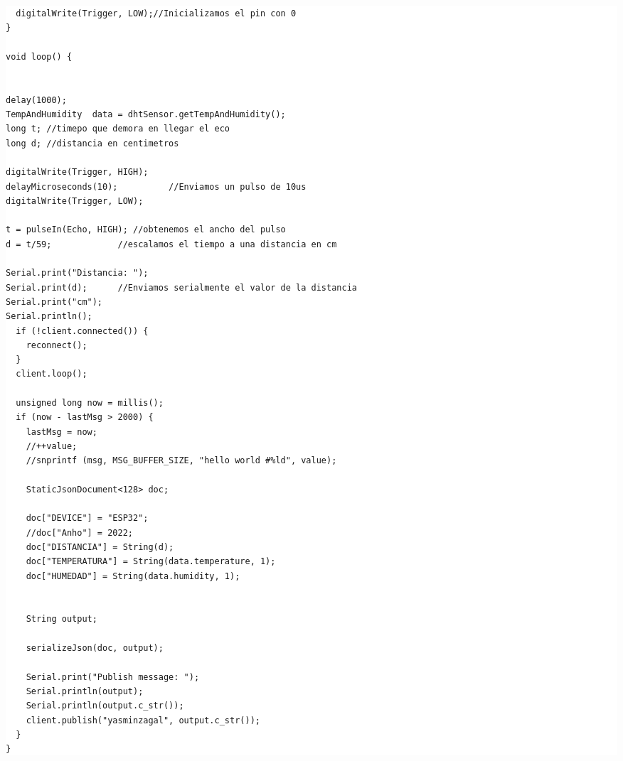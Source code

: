 ```
  digitalWrite(Trigger, LOW);//Inicializamos el pin con 0
}

void loop() {


delay(1000);
TempAndHumidity  data = dhtSensor.getTempAndHumidity();
long t; //timepo que demora en llegar el eco
long d; //distancia en centimetros

digitalWrite(Trigger, HIGH);
delayMicroseconds(10);          //Enviamos un pulso de 10us
digitalWrite(Trigger, LOW);
  
t = pulseIn(Echo, HIGH); //obtenemos el ancho del pulso
d = t/59;             //escalamos el tiempo a una distancia en cm
  
Serial.print("Distancia: ");
Serial.print(d);      //Enviamos serialmente el valor de la distancia
Serial.print("cm");
Serial.println();
  if (!client.connected()) {
    reconnect();
  }
  client.loop();

  unsigned long now = millis();
  if (now - lastMsg > 2000) {
    lastMsg = now;
    //++value;
    //snprintf (msg, MSG_BUFFER_SIZE, "hello world #%ld", value);

    StaticJsonDocument<128> doc;

    doc["DEVICE"] = "ESP32";
    //doc["Anho"] = 2022;
    doc["DISTANCIA"] = String(d);
    doc["TEMPERATURA"] = String(data.temperature, 1);
    doc["HUMEDAD"] = String(data.humidity, 1);
   

    String output;
    
    serializeJson(doc, output);

    Serial.print("Publish message: ");
    Serial.println(output);
    Serial.println(output.c_str());
    client.publish("yasminzagal", output.c_str());
  }
}
```
